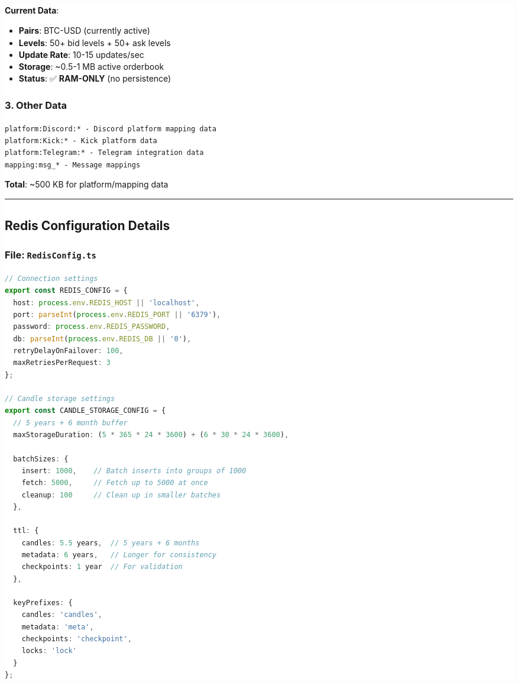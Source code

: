 **Current Data**:
- **Pairs**: BTC-USD (currently active)
- **Levels**: 50+ bid levels + 50+ ask levels
- **Update Rate**: 10-15 updates/sec
- **Storage**: ~0.5-1 MB active orderbook
- **Status**: ✅ **RAM-ONLY** (no persistence)

### 3. Other Data

```
platform:Discord:* - Discord platform mapping data
platform:Kick:* - Kick platform data
platform:Telegram:* - Telegram integration data
mapping:msg_* - Message mappings
```

**Total**: ~500 KB for platform/mapping data

---

## Redis Configuration Details

### File: `RedisConfig.ts`

```typescript
// Connection settings
export const REDIS_CONFIG = {
  host: process.env.REDIS_HOST || 'localhost',
  port: parseInt(process.env.REDIS_PORT || '6379'),
  password: process.env.REDIS_PASSWORD,
  db: parseInt(process.env.REDIS_DB || '0'),
  retryDelayOnFailover: 100,
  maxRetriesPerRequest: 3
};

// Candle storage settings
export const CANDLE_STORAGE_CONFIG = {
  // 5 years + 6 month buffer
  maxStorageDuration: (5 * 365 * 24 * 3600) + (6 * 30 * 24 * 3600),

  batchSizes: {
    insert: 1000,    // Batch inserts into groups of 1000
    fetch: 5000,     // Fetch up to 5000 at once
    cleanup: 100     // Clean up in smaller batches
  },

  ttl: {
    candles: 5.5 years,  // 5 years + 6 months
    metadata: 6 years,   // Longer for consistency
    checkpoints: 1 year  // For validation
  },

  keyPrefixes: {
    candles: 'candles',
    metadata: 'meta',
    checkpoints: 'checkpoint',
    locks: 'lock'
  }
};
```
